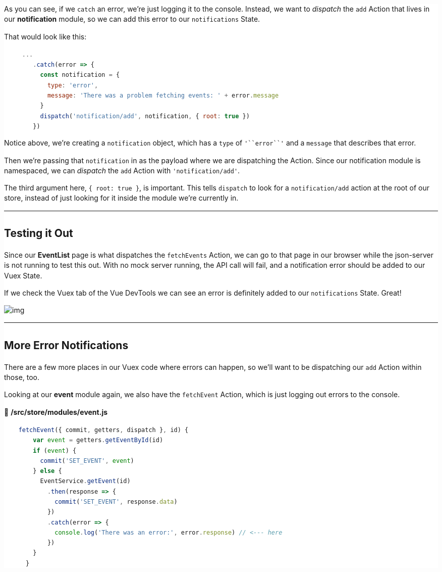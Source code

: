 As you can see, if we `catch` an error, we’re just logging it to the console. Instead, we want to *dispatch* the `add` Action that lives in our **notification** module, so we can add this error to our `notifications` State.

That would look like this:

```javascript
     ...
        .catch(error => {
          const notification = {
            type: 'error',
            message: 'There was a problem fetching events: ' + error.message
          }
          dispatch('notification/add', notification, { root: true })
        })
```

Notice above, we’re creating a `notification` object, which has a `type` of `'``error``'` and a `message` that describes that error.

Then we’re passing that `notification` in as the payload where we are dispatching the Action. Since our notification module is namespaced, we can *dispatch* the `add` Action with `'notification/add'`.

The third argument here, `{ root: true }`, is important. This tells `dispatch` to look for a `notification/add` action at the root of our store, instead of just looking for it inside the module we’re currently in.

------

## Testing it Out

Since our **EventList** page is what dispatches the `fetchEvents` Action, we can go to that page in our browser while the json-server is  not running to test this out. With no mock server running, the API call  will fail, and a notification error should be added to our Vuex State.

If we check the Vuex tab of the Vue DevTools we can see an error is definitely added to our `notifications` State. Great!

![img](https://firebasestorage.googleapis.com/v0/b/vue-mastery.appspot.com/o/flamelink%2Fmedia%2F1578370427349_0.png?alt=media&token=d78d7482-bfd7-4648-933d-2105412bf3c3)

------

## More Error Notifications

There are a few more places in our Vuex code where errors can happen, so we’ll want to be dispatching our `add` Action within those, too.

Looking at our **event** module again, we also have the `fetchEvent` Action, which is just logging out errors to the console.

📃 **/src/store/modules/event.js**

```javascript
    fetchEvent({ commit, getters, dispatch }, id) {
        var event = getters.getEventById(id)
        if (event) {
          commit('SET_EVENT', event)
        } else {
          EventService.getEvent(id)
            .then(response => {
              commit('SET_EVENT', response.data)
            })
            .catch(error => {
              console.log('There was an error:', error.response) // <--- here
            })
        }
      }
```